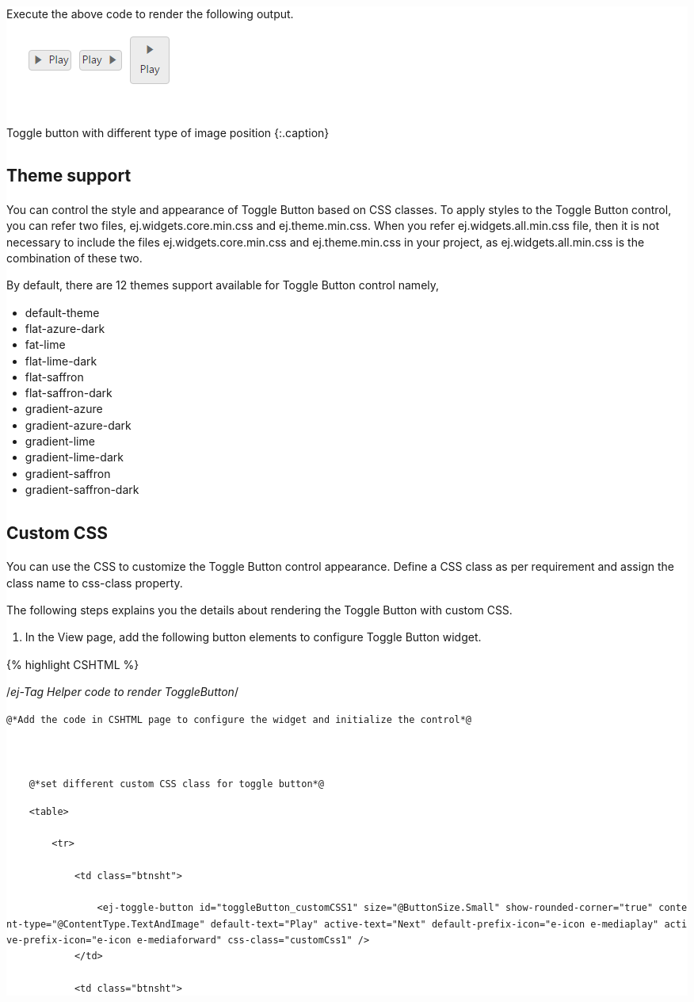 
Execute the above code to render the following output.


![ImagePosition](Easy-Customization_images/Easy-Customization_img6.png)

Toggle button with different type of image position
{:.caption}

## Theme support

You can control the style and appearance of Toggle Button based on CSS classes. To apply styles to the Toggle Button control, you can refer two files, ej.widgets.core.min.css and ej.theme.min.css. When you refer ej.widgets.all.min.css file, then it is not necessary to include the files ej.widgets.core.min.css and ej.theme.min.css in your project, as ej.widgets.all.min.css is the combination of these two. 

By default, there are 12 themes support available for Toggle Button control namely,

* default-theme
* flat-azure-dark
* fat-lime
* flat-lime-dark
* flat-saffron
* flat-saffron-dark
* gradient-azure
* gradient-azure-dark
* gradient-lime
* gradient-lime-dark
* gradient-saffron
* gradient-saffron-dark

## Custom CSS

You can use the CSS to customize the Toggle Button control appearance. Define a CSS class as per requirement and assign the class name to css-class property.

The following steps explains you the details about rendering the Toggle Button with custom CSS.

1. In the View page, add the following button elements to configure Toggle Button widget.



{% highlight CSHTML %}

/*ej-Tag Helper code to render ToggleButton*/

	@*Add the code in CSHTML page to configure the widget and initialize the control*@



		@*set different custom CSS class for toggle button*@

<div class="one">


        <table>

            <tr>

                <td class="btnsht">

                    <ej-toggle-button id="toggleButton_customCSS1" size="@ButtonSize.Small" show-rounded-corner="true" content-type="@ContentType.TextAndImage" default-text="Play" active-text="Next" default-prefix-icon="e-icon e-mediaplay" active-prefix-icon="e-icon e-mediaforward" css-class="customCss1" />
                </td>

                <td class="btnsht">